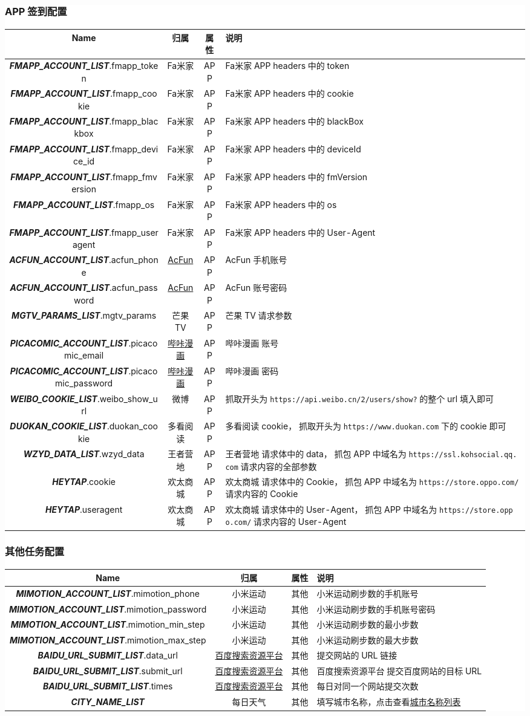 ### APP 签到配置

|Name|归属|属性|说明|
|:---:|:---:|:---:|:---|
|_**FMAPP_ACCOUNT_LIST**_.fmapp_token|Fa米家|APP|Fa米家 APP headers 中的 token|
|_**FMAPP_ACCOUNT_LIST**_.fmapp_cookie|Fa米家|APP|Fa米家 APP headers 中的 cookie|
|_**FMAPP_ACCOUNT_LIST**_.fmapp_blackbox|Fa米家|APP|Fa米家 APP headers 中的 blackBox|
|_**FMAPP_ACCOUNT_LIST**_.fmapp_device_id|Fa米家|APP|Fa米家 APP headers 中的 deviceId|
|_**FMAPP_ACCOUNT_LIST**_.fmapp_fmversion|Fa米家|APP|Fa米家 APP headers 中的 fmVersion|
|_**FMAPP_ACCOUNT_LIST**_.fmapp_os|Fa米家|APP|Fa米家 APP headers 中的 os|
|_**FMAPP_ACCOUNT_LIST**_.fmapp_useragent|Fa米家|APP|Fa米家 APP headers 中的 User-Agent|
|_**ACFUN_ACCOUNT_LIST**_.acfun_phone|[AcFun](https://www.acfun.cn/)|APP|AcFun 手机账号|
|_**ACFUN_ACCOUNT_LIST**_.acfun_password|[AcFun](https://www.acfun.cn/)|APP|AcFun 账号密码|
|_**MGTV_PARAMS_LIST**_.mgtv_params|芒果 TV|APP|芒果 TV 请求参数|
|_**PICACOMIC_ACCOUNT_LIST**_.picacomic_email|[哔咔漫画](https://www.picacomic.com)|APP| 哔咔漫画 账号|
|_**PICACOMIC_ACCOUNT_LIST**_.picacomic_password|[哔咔漫画](https://www.picacomic.com)|APP| 哔咔漫画 密码|
|_**WEIBO_COOKIE_LIST**_.weibo_show_url|微博|APP| 抓取开头为 `https://api.weibo.cn/2/users/show?` 的整个 url 填入即可|
|_**DUOKAN_COOKIE_LIST**_.duokan_cookie|多看阅读|APP|多看阅读 cookie， 抓取开头为 `https://www.duokan.com` 下的 cookie 即可|
|_**WZYD_DATA_LIST**_.wzyd_data|王者营地|APP|王者营地 请求体中的 data， 抓包 APP 中域名为 `https://ssl.kohsocial.qq.com` 请求内容的全部参数|
|_**HEYTAP**_.cookie|欢太商城|APP|欢太商城 请求体中的 Cookie， 抓包 APP 中域名为 `https://store.oppo.com/` 请求内容的 Cookie|
|_**HEYTAP**_.useragent|欢太商城|APP|欢太商城 请求体中的 User-Agent， 抓包 APP 中域名为 `https://store.oppo.com/` 请求内容的 User-Agent|

### 其他任务配置

|Name|归属|属性|说明|
|:---:|:---:|:---:|:---|
|_**MIMOTION_ACCOUNT_LIST**_.mimotion_phone|小米运动|其他|小米运动刷步数的手机账号|
|_**MIMOTION_ACCOUNT_LIST**_.mimotion_password|小米运动|其他|小米运动刷步数的手机账号密码|
|_**MIMOTION_ACCOUNT_LIST**_.mimotion_min_step|小米运动|其他|小米运动刷步数的最小步数|
|_**MIMOTION_ACCOUNT_LIST**_.mimotion_max_step|小米运动|其他|小米运动刷步数的最大步数|
|_**BAIDU_URL_SUBMIT_LIST**_.data_url|[百度搜索资源平台](https://ziyuan.baidu.com/site/index#/)|其他|提交网站的 URL 链接|
|_**BAIDU_URL_SUBMIT_LIST**_.submit_url|[百度搜索资源平台](https://ziyuan.baidu.com/site/index#/)|其他|百度搜索资源平台 提交百度网站的目标 URL|
|_**BAIDU_URL_SUBMIT_LIST**_.times|[百度搜索资源平台](https://ziyuan.baidu.com/site/index#/)|其他|每日对同一个网站提交次数|
|_**CITY_NAME_LIST**_|每日天气|其他|填写城市名称，点击查看[城市名称列表](https://cdn.jsdelivr.net/gh/Sitoi/dailycheckin/weather/city.json)|
